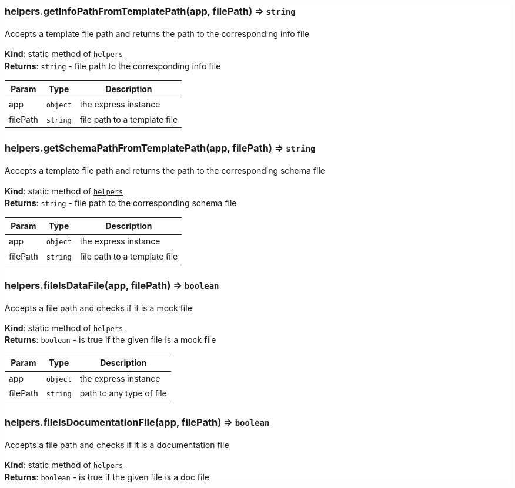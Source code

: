 <a name="module_helpers.getInfoPathFromTemplatePath"></a>

### helpers.getInfoPathFromTemplatePath(app, filePath) ⇒ <code>string</code>
Accepts a template file path and returns the path to the corresponding info file

**Kind**: static method of [<code>helpers</code>](#module_helpers)  
**Returns**: <code>string</code> - file path to the corresponding info file  

| Param | Type | Description |
| --- | --- | --- |
| app | <code>object</code> | the express instance |
| filePath | <code>string</code> | file path to a template file |

<a name="module_helpers.getSchemaPathFromTemplatePath"></a>

### helpers.getSchemaPathFromTemplatePath(app, filePath) ⇒ <code>string</code>
Accepts a template file path and returns the path to the corresponding schema file

**Kind**: static method of [<code>helpers</code>](#module_helpers)  
**Returns**: <code>string</code> - file path to the corresponding schema file  

| Param | Type | Description |
| --- | --- | --- |
| app | <code>object</code> | the express instance |
| filePath | <code>string</code> | file path to a template file |

<a name="module_helpers.fileIsDataFile"></a>

### helpers.fileIsDataFile(app, filePath) ⇒ <code>boolean</code>
Accepts a file path and checks if it is a mock file

**Kind**: static method of [<code>helpers</code>](#module_helpers)  
**Returns**: <code>boolean</code> - is true if the given file is a mock file  

| Param | Type | Description |
| --- | --- | --- |
| app | <code>object</code> | the express instance |
| filePath | <code>string</code> | path to any type of file |

<a name="module_helpers.fileIsDocumentationFile"></a>

### helpers.fileIsDocumentationFile(app, filePath) ⇒ <code>boolean</code>
Accepts a file path and checks if it is a documentation file

**Kind**: static method of [<code>helpers</code>](#module_helpers)  
**Returns**: <code>boolean</code> - is true if the given file is a doc file  
